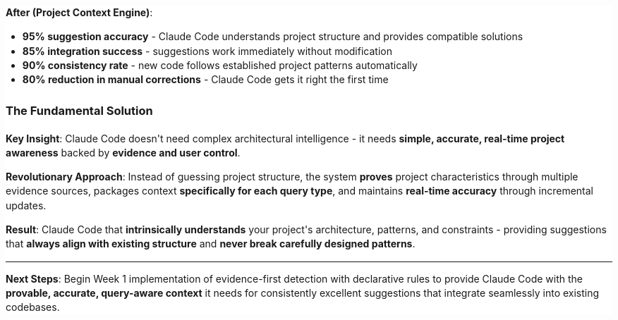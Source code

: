 **After (Project Context Engine)**:
- **95% suggestion accuracy** - Claude Code understands project structure and provides compatible solutions
- **85% integration success** - suggestions work immediately without modification
- **90% consistency rate** - new code follows established project patterns automatically
- **80% reduction in manual corrections** - Claude Code gets it right the first time

### **The Fundamental Solution**

**Key Insight**: Claude Code doesn't need complex architectural intelligence - it needs **simple, accurate, real-time project awareness** backed by **evidence and user control**.

**Revolutionary Approach**: Instead of guessing project structure, the system **proves** project characteristics through multiple evidence sources, packages context **specifically for each query type**, and maintains **real-time accuracy** through incremental updates.

**Result**: Claude Code that **intrinsically understands** your project's architecture, patterns, and constraints - providing suggestions that **always align with existing structure** and **never break carefully designed patterns**.

---

**Next Steps**: Begin Week 1 implementation of evidence-first detection with declarative rules to provide Claude Code with the **provable, accurate, query-aware context** it needs for consistently excellent suggestions that integrate seamlessly into existing codebases.